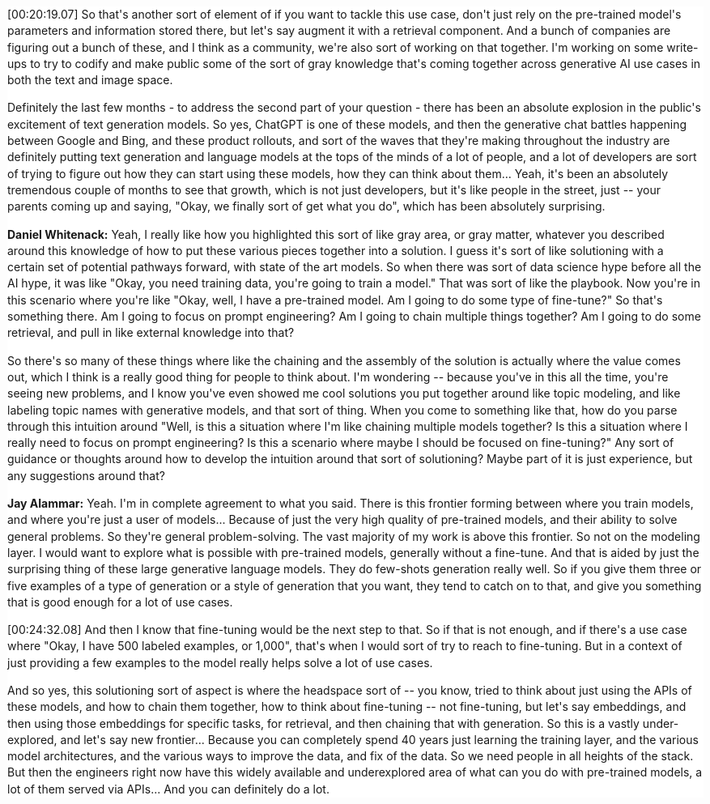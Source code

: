 \[00:20:19.07\] So that's another sort of element of if you want to tackle this use case, don't just rely on the pre-trained model's parameters and information stored there, but let's say augment it with a retrieval component. And a bunch of companies are figuring out a bunch of these, and I think as a community, we're also sort of working on that together. I'm working on some write-ups to try to codify and make public some of the sort of gray knowledge that's coming together across generative AI use cases in both the text and image space.

Definitely the last few months - to address the second part of your question - there has been an absolute explosion in the public's excitement of text generation models. So yes, ChatGPT is one of these models, and then the generative chat battles happening between Google and Bing, and these product rollouts, and sort of the waves that they're making throughout the industry are definitely putting text generation and language models at the tops of the minds of a lot of people, and a lot of developers are sort of trying to figure out how they can start using these models, how they can think about them... Yeah, it's been an absolutely tremendous couple of months to see that growth, which is not just developers, but it's like people in the street, just -- your parents coming up and saying, "Okay, we finally sort of get what you do", which has been absolutely surprising.

**Daniel Whitenack:** Yeah, I really like how you highlighted this sort of like gray area, or gray matter, whatever you described around this knowledge of how to put these various pieces together into a solution. I guess it's sort of like solutioning with a certain set of potential pathways forward, with state of the art models. So when there was sort of data science hype before all the AI hype, it was like "Okay, you need training data, you're going to train a model." That was sort of like the playbook. Now you're in this scenario where you're like "Okay, well, I have a pre-trained model. Am I going to do some type of fine-tune?" So that's something there. Am I going to focus on prompt engineering? Am I going to chain multiple things together? Am I going to do some retrieval, and pull in like external knowledge into that?

So there's so many of these things where like the chaining and the assembly of the solution is actually where the value comes out, which I think is a really good thing for people to think about. I'm wondering -- because you've in this all the time, you're seeing new problems, and I know you've even showed me cool solutions you put together around like topic modeling, and like labeling topic names with generative models, and that sort of thing. When you come to something like that, how do you parse through this intuition around "Well, is this a situation where I'm like chaining multiple models together? Is this a situation where I really need to focus on prompt engineering? Is this a scenario where maybe I should be focused on fine-tuning?" Any sort of guidance or thoughts around how to develop the intuition around that sort of solutioning? Maybe part of it is just experience, but any suggestions around that?

**Jay Alammar:** Yeah. I'm in complete agreement to what you said. There is this frontier forming between where you train models, and where you're just a user of models... Because of just the very high quality of pre-trained models, and their ability to solve general problems. So they're general problem-solving. The vast majority of my work is above this frontier. So not on the modeling layer. I would want to explore what is possible with pre-trained models, generally without a fine-tune. And that is aided by just the surprising thing of these large generative language models. They do few-shots generation really well. So if you give them three or five examples of a type of generation or a style of generation that you want, they tend to catch on to that, and give you something that is good enough for a lot of use cases.

\[00:24:32.08\] And then I know that fine-tuning would be the next step to that. So if that is not enough, and if there's a use case where "Okay, I have 500 labeled examples, or 1,000", that's when I would sort of try to reach to fine-tuning. But in a context of just providing a few examples to the model really helps solve a lot of use cases.

And so yes, this solutioning sort of aspect is where the headspace sort of -- you know, tried to think about just using the APIs of these models, and how to chain them together, how to think about fine-tuning -- not fine-tuning, but let's say embeddings, and then using those embeddings for specific tasks, for retrieval, and then chaining that with generation. So this is a vastly under-explored, and let's say new frontier... Because you can completely spend 40 years just learning the training layer, and the various model architectures, and the various ways to improve the data, and fix of the data. So we need people in all heights of the stack. But then the engineers right now have this widely available and underexplored area of what can you do with pre-trained models, a lot of them served via APIs... And you can definitely do a lot.
